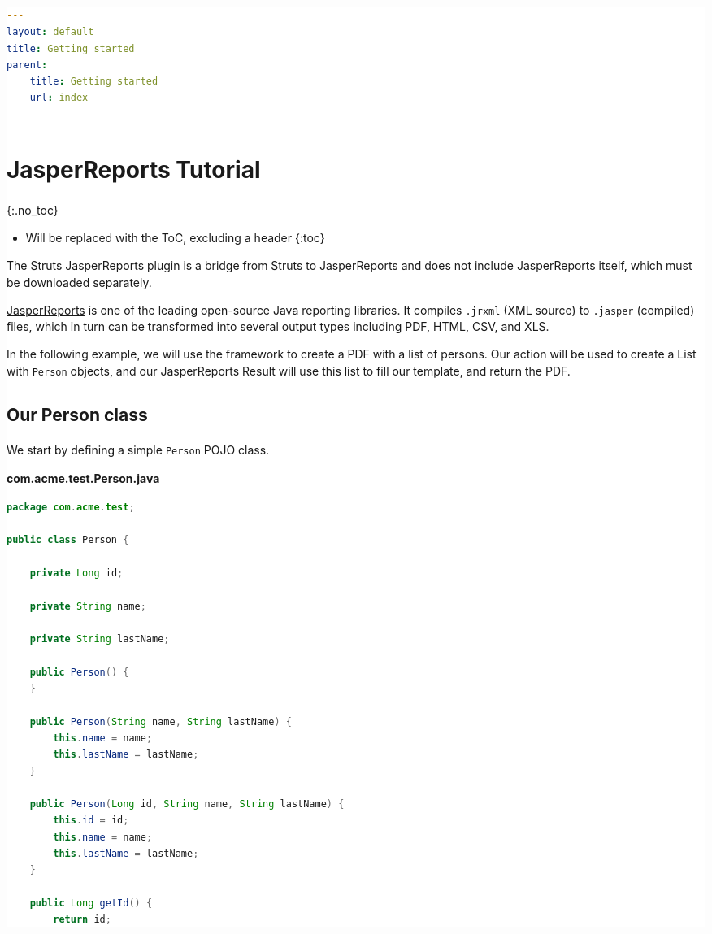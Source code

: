```yaml
---
layout: default
title: Getting started
parent:
    title: Getting started
    url: index
---
```


# JasperReports Tutorial
{:.no_toc}

* Will be replaced with the ToC, excluding a header
{:toc}

The Struts JasperReports plugin is a bridge from Struts to JasperReports and does not include JasperReports itself, 
which must be downloaded separately.

[JasperReports](http://jasperreports.sourceforge.net) is one of the leading open-source Java reporting libraries. 
It compiles `.jrxml` (XML source) to `.jasper` (compiled) files, which in turn can be transformed into several output 
types including PDF, HTML, CSV, and XLS.

In the following example, we will use the framework to create a PDF with a list of persons. Our action will be used 
to create a List with `Person` objects, and our JasperReports Result will use this list to fill our template, and return 
the PDF.

## Our Person class

We start by defining a simple `Person` POJO class.

**com.acme.test.Person.java**

```java
package com.acme.test;

public class Person {

    private Long id;

    private String name;

    private String lastName;

    public Person() {
    }

    public Person(String name, String lastName) {
        this.name = name;
        this.lastName = lastName;
    }

    public Person(Long id, String name, String lastName) {
        this.id = id;
        this.name = name;
        this.lastName = lastName;
    }

    public Long getId() {
        return id;
```